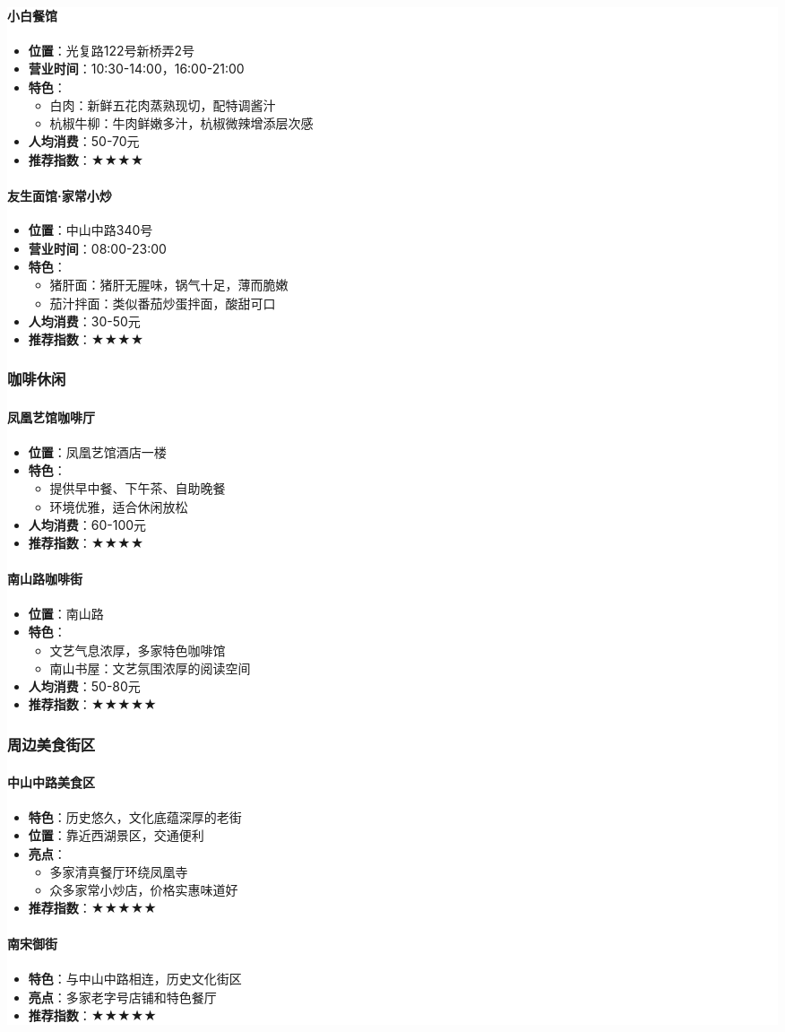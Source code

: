 #### 小白餐馆
- **位置**：光复路122号新桥弄2号
- **营业时间**：10:30-14:00，16:00-21:00
- **特色**：
  - 白肉：新鲜五花肉蒸熟现切，配特调酱汁
  - 杭椒牛柳：牛肉鲜嫩多汁，杭椒微辣增添层次感
- **人均消费**：50-70元
- **推荐指数**：★★★★

#### 友生面馆·家常小炒
- **位置**：中山中路340号
- **营业时间**：08:00-23:00
- **特色**：
  - 猪肝面：猪肝无腥味，锅气十足，薄而脆嫩
  - 茄汁拌面：类似番茄炒蛋拌面，酸甜可口
- **人均消费**：30-50元
- **推荐指数**：★★★★

### 咖啡休闲

#### 凤凰艺馆咖啡厅
- **位置**：凤凰艺馆酒店一楼
- **特色**：
  - 提供早中餐、下午茶、自助晚餐
  - 环境优雅，适合休闲放松
- **人均消费**：60-100元
- **推荐指数**：★★★★

#### 南山路咖啡街
- **位置**：南山路
- **特色**：
  - 文艺气息浓厚，多家特色咖啡馆
  - 南山书屋：文艺氛围浓厚的阅读空间
- **人均消费**：50-80元
- **推荐指数**：★★★★★

### 周边美食街区

#### 中山中路美食区
- **特色**：历史悠久，文化底蕴深厚的老街
- **位置**：靠近西湖景区，交通便利
- **亮点**：
  - 多家清真餐厅环绕凤凰寺
  - 众多家常小炒店，价格实惠味道好
- **推荐指数**：★★★★★

#### 南宋御街
- **特色**：与中山中路相连，历史文化街区
- **亮点**：多家老字号店铺和特色餐厅
- **推荐指数**：★★★★★
